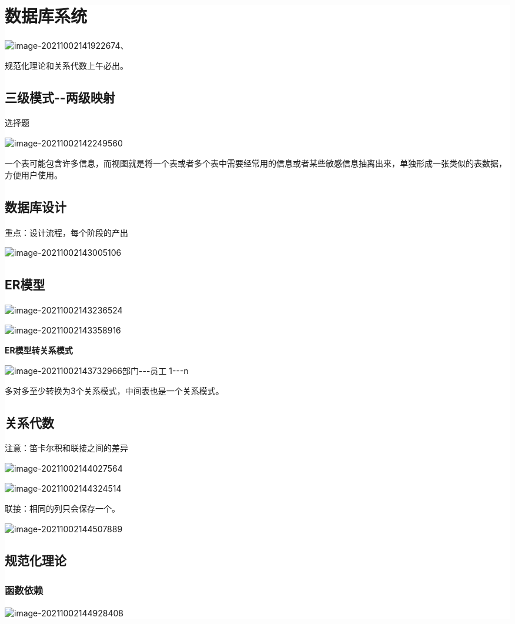 # 数据库系统

![image-20211002141922674](https://mynotepicbed.oss-cn-beijing.aliyuncs.com/img/image-20211002141922674.png)、

规范化理论和关系代数上午必出。

## 三级模式--两级映射

选择题

![image-20211002142249560](https://mynotepicbed.oss-cn-beijing.aliyuncs.com/img/image-20211002142249560.png)

一个表可能包含许多信息，而视图就是将一个表或者多个表中需要经常用的信息或者某些敏感信息抽离出来，单独形成一张类似的表数据，方便用户使用。

## 数据库设计

重点：设计流程，每个阶段的产出

![image-20211002143005106](https://mynotepicbed.oss-cn-beijing.aliyuncs.com/img/image-20211002143005106.png)

## ER模型

![image-20211002143236524](https://mynotepicbed.oss-cn-beijing.aliyuncs.com/img/image-20211002143236524.png)

![image-20211002143358916](https://mynotepicbed.oss-cn-beijing.aliyuncs.com/img/image-20211002143358916.png)

**ER模型转关系模式**

![image-20211002143732966](https://mynotepicbed.oss-cn-beijing.aliyuncs.com/img/image-20211002143732966.png)部门---员工     1---n

多对多至少转换为3个关系模式，中间表也是一个关系模式。

## 关系代数

注意：笛卡尔积和联接之间的差异

![image-20211002144027564](https://mynotepicbed.oss-cn-beijing.aliyuncs.com/img/image-20211002144027564.png)

![image-20211002144324514](https://mynotepicbed.oss-cn-beijing.aliyuncs.com/img/image-20211002144324514.png)

联接：相同的列只会保存一个。

![image-20211002144507889](https://mynotepicbed.oss-cn-beijing.aliyuncs.com/img/image-20211002144507889.png)

## 规范化理论

### 函数依赖

![image-20211002144928408](https://mynotepicbed.oss-cn-beijing.aliyuncs.com/img/image-20211002144928408.png)

